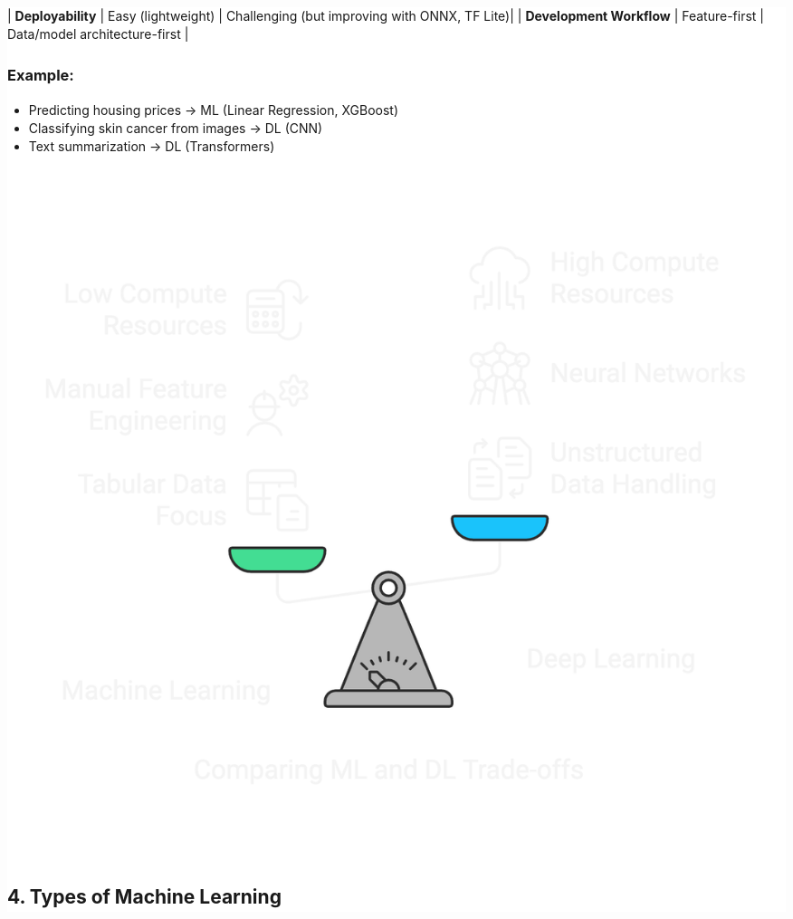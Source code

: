 | **Deployability**                         | Easy (lightweight)                           | Challenging (but improving with ONNX, TF Lite)|
| **Development Workflow**                  | Feature-first                                | Data/model architecture-first                 |

### Example:
- Predicting housing prices → ML (Linear Regression, XGBoost)
- Classifying skin cancer from images → DL (CNN)
- Text summarization → DL (Transformers)

![AltText](/0_Intro_To_ML/Images/image3.png)
---

## 4. Types of Machine Learning
